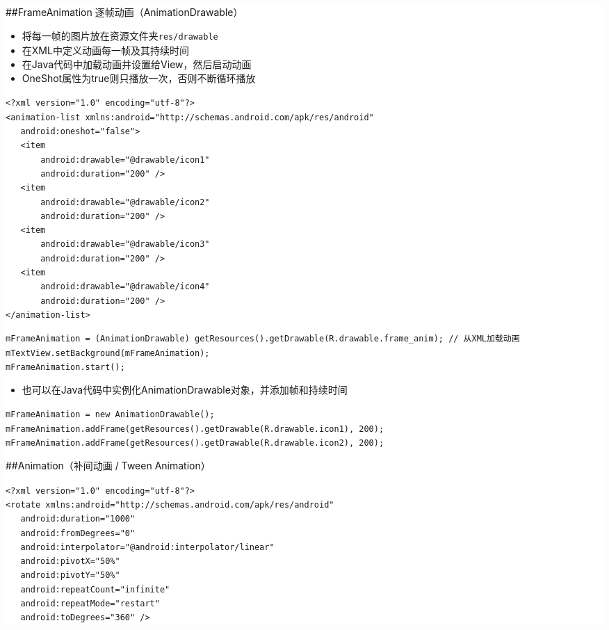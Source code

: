 ##FrameAnimation 逐帧动画（AnimationDrawable）

- 将每一帧的图片放在资源文件夹`res/drawable`
- 在XML中定义动画每一帧及其持续时间
- 在Java代码中加载动画并设置给View，然后启动动画
- OneShot属性为true则只播放一次，否则不断循环播放

```
<?xml version="1.0" encoding="utf-8"?>
<animation-list xmlns:android="http://schemas.android.com/apk/res/android"
   android:oneshot="false">
   <item
       android:drawable="@drawable/icon1"
       android:duration="200" />
   <item
       android:drawable="@drawable/icon2"
       android:duration="200" />
   <item
       android:drawable="@drawable/icon3"
       android:duration="200" />
   <item
       android:drawable="@drawable/icon4"
       android:duration="200" />
</animation-list>
```

```
mFrameAnimation = (AnimationDrawable) getResources().getDrawable(R.drawable.frame_anim); // 从XML加载动画
mTextView.setBackground(mFrameAnimation);
mFrameAnimation.start();
```

- 也可以在Java代码中实例化AnimationDrawable对象，并添加帧和持续时间

```
mFrameAnimation = new AnimationDrawable();
mFrameAnimation.addFrame(getResources().getDrawable(R.drawable.icon1), 200);
mFrameAnimation.addFrame(getResources().getDrawable(R.drawable.icon2), 200);
```

##Animation（补间动画 / Tween Animation）

```
<?xml version="1.0" encoding="utf-8"?>
<rotate xmlns:android="http://schemas.android.com/apk/res/android"
   android:duration="1000"
   android:fromDegrees="0"
   android:interpolator="@android:interpolator/linear"
   android:pivotX="50%"
   android:pivotY="50%"
   android:repeatCount="infinite"
   android:repeatMode="restart"
   android:toDegrees="360" />
```
